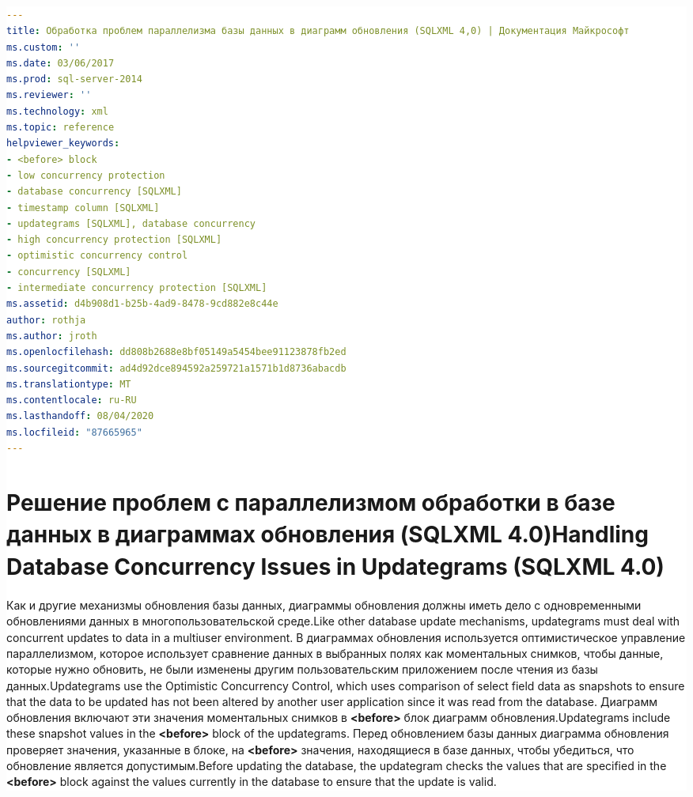 ```yaml
---
title: Обработка проблем параллелизма базы данных в диаграмм обновления (SQLXML 4,0) | Документация Майкрософт
ms.custom: ''
ms.date: 03/06/2017
ms.prod: sql-server-2014
ms.reviewer: ''
ms.technology: xml
ms.topic: reference
helpviewer_keywords:
- <before> block
- low concurrency protection
- database concurrency [SQLXML]
- timestamp column [SQLXML]
- updategrams [SQLXML], database concurrency
- high concurrency protection [SQLXML]
- optimistic concurrency control
- concurrency [SQLXML]
- intermediate concurrency protection [SQLXML]
ms.assetid: d4b908d1-b25b-4ad9-8478-9cd882e8c44e
author: rothja
ms.author: jroth
ms.openlocfilehash: dd808b2688e8bf05149a5454bee91123878fb2ed
ms.sourcegitcommit: ad4d92dce894592a259721a1571b1d8736abacdb
ms.translationtype: MT
ms.contentlocale: ru-RU
ms.lasthandoff: 08/04/2020
ms.locfileid: "87665965"
---
```

# <a name="handling-database-concurrency-issues-in-updategrams-sqlxml-40"></a><span data-ttu-id="e33f1-102">Решение проблем с параллелизмом обработки в базе данных в диаграммах обновления (SQLXML 4.0)</span><span class="sxs-lookup"><span data-stu-id="e33f1-102">Handling Database Concurrency Issues in Updategrams (SQLXML 4.0)</span></span>
  <span data-ttu-id="e33f1-103">Как и другие механизмы обновления базы данных, диаграммы обновления должны иметь дело с одновременными обновлениями данных в многопользовательской среде.</span><span class="sxs-lookup"><span data-stu-id="e33f1-103">Like other database update mechanisms, updategrams must deal with concurrent updates to data in a multiuser environment.</span></span> <span data-ttu-id="e33f1-104">В диаграммах обновления используется оптимистическое управление параллелизмом, которое использует сравнение данных в выбранных полях как моментальных снимков, чтобы данные, которые нужно обновить, не были изменены другим пользовательским приложением после чтения из базы данных.</span><span class="sxs-lookup"><span data-stu-id="e33f1-104">Updategrams use the Optimistic Concurrency Control, which uses comparison of select field data as snapshots to ensure that the data to be updated has not been altered by another user application since it was read from the database.</span></span> <span data-ttu-id="e33f1-105">Диаграмм обновления включают эти значения моментальных снимков в **\<before>** блок диаграмм обновления.</span><span class="sxs-lookup"><span data-stu-id="e33f1-105">Updategrams include these snapshot values in the **\<before>** block of the updategrams.</span></span> <span data-ttu-id="e33f1-106">Перед обновлением базы данных диаграмма обновления проверяет значения, указанные в блоке, на **\<before>** значения, находящиеся в базе данных, чтобы убедиться, что обновление является допустимым.</span><span class="sxs-lookup"><span data-stu-id="e33f1-106">Before updating the database, the updategram checks the values that are specified in the **\<before>** block against the values currently in the database to ensure that the update is valid.</span></span>  
  
